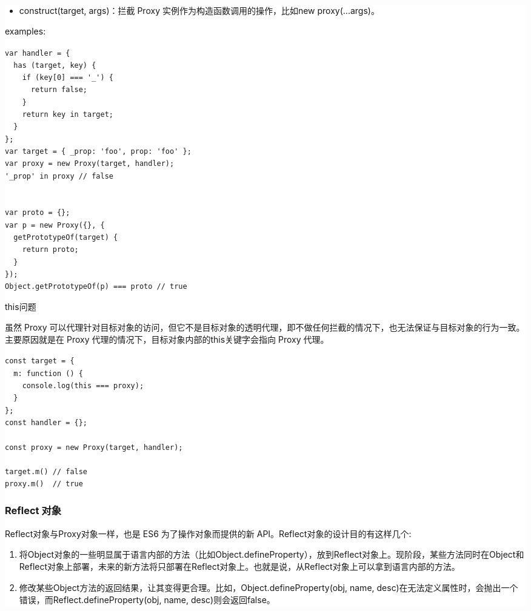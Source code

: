 - construct(target, args)：拦截 Proxy 实例作为构造函数调用的操作，比如new proxy(...args)。



examples:

	var handler = {
	  has (target, key) {
	    if (key[0] === '_') {
	      return false;
	    }
	    return key in target;
	  }
	};
	var target = { _prop: 'foo', prop: 'foo' };
	var proxy = new Proxy(target, handler);
	'_prop' in proxy // false


	var proto = {};
	var p = new Proxy({}, {
	  getPrototypeOf(target) {
	    return proto;
	  }
	});
	Object.getPrototypeOf(p) === proto // true



this问题  

虽然 Proxy 可以代理针对目标对象的访问，但它不是目标对象的透明代理，即不做任何拦截的情况下，也无法保证与目标对象的行为一致。主要原因就是在 Proxy 代理的情况下，目标对象内部的this关键字会指向 Proxy 代理。


	const target = {
	  m: function () {
	    console.log(this === proxy);
	  }
	};
	const handler = {};

	const proxy = new Proxy(target, handler);

	target.m() // false
	proxy.m()  // true





### Reflect 对象


Reflect对象与Proxy对象一样，也是 ES6 为了操作对象而提供的新 API。Reflect对象的设计目的有这样几个:

1) 将Object对象的一些明显属于语言内部的方法（比如Object.defineProperty），放到Reflect对象上。现阶段，某些方法同时在Object和Reflect对象上部署，未来的新方法将只部署在Reflect对象上。也就是说，从Reflect对象上可以拿到语言内部的方法。

2) 修改某些Object方法的返回结果，让其变得更合理。比如，Object.defineProperty(obj, name, desc)在无法定义属性时，会抛出一个错误，而Reflect.defineProperty(obj, name, desc)则会返回false。
